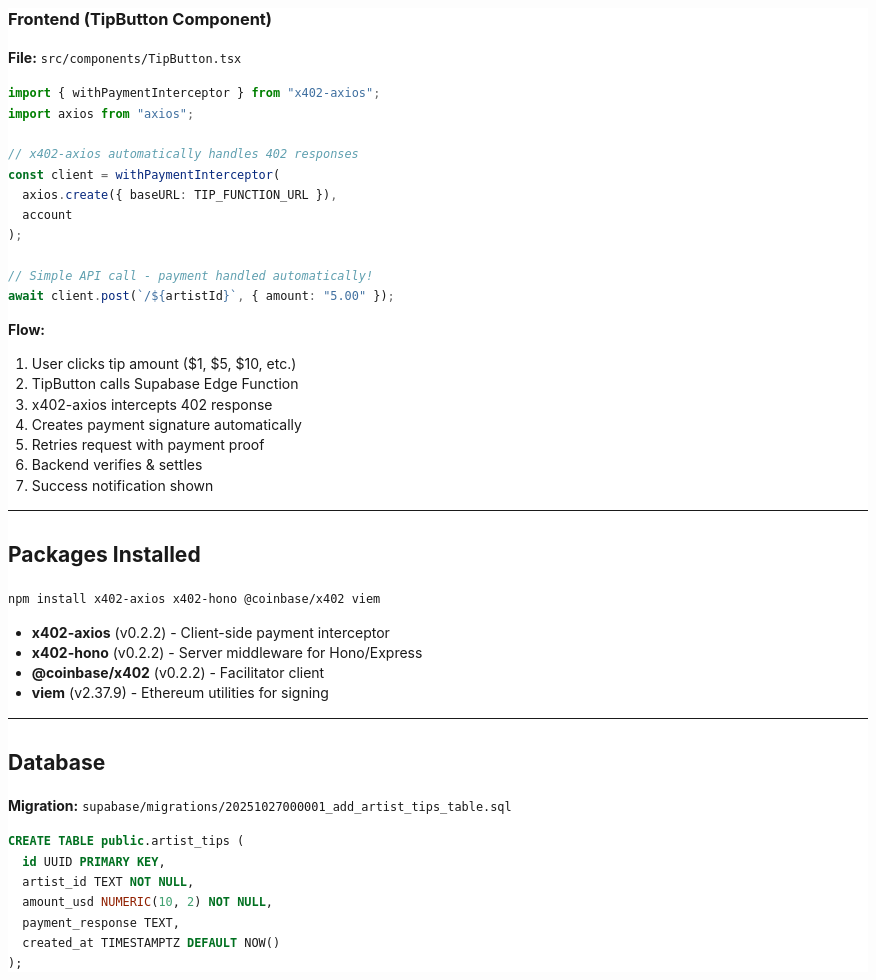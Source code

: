 
### Frontend (TipButton Component)
**File:** `src/components/TipButton.tsx`

```typescript
import { withPaymentInterceptor } from "x402-axios";
import axios from "axios";

// x402-axios automatically handles 402 responses
const client = withPaymentInterceptor(
  axios.create({ baseURL: TIP_FUNCTION_URL }),
  account
);

// Simple API call - payment handled automatically!
await client.post(`/${artistId}`, { amount: "5.00" });
```

**Flow:**
1. User clicks tip amount ($1, $5, $10, etc.)
2. TipButton calls Supabase Edge Function
3. x402-axios intercepts 402 response
4. Creates payment signature automatically
5. Retries request with payment proof
6. Backend verifies & settles
7. Success notification shown

---

## Packages Installed

```bash
npm install x402-axios x402-hono @coinbase/x402 viem
```

- **x402-axios** (v0.2.2) - Client-side payment interceptor
- **x402-hono** (v0.2.2) - Server middleware for Hono/Express
- **@coinbase/x402** (v0.2.2) - Facilitator client
- **viem** (v2.37.9) - Ethereum utilities for signing

---

## Database

**Migration:** `supabase/migrations/20251027000001_add_artist_tips_table.sql`

```sql
CREATE TABLE public.artist_tips (
  id UUID PRIMARY KEY,
  artist_id TEXT NOT NULL,
  amount_usd NUMERIC(10, 2) NOT NULL,
  payment_response TEXT,
  created_at TIMESTAMPTZ DEFAULT NOW()
);
```
